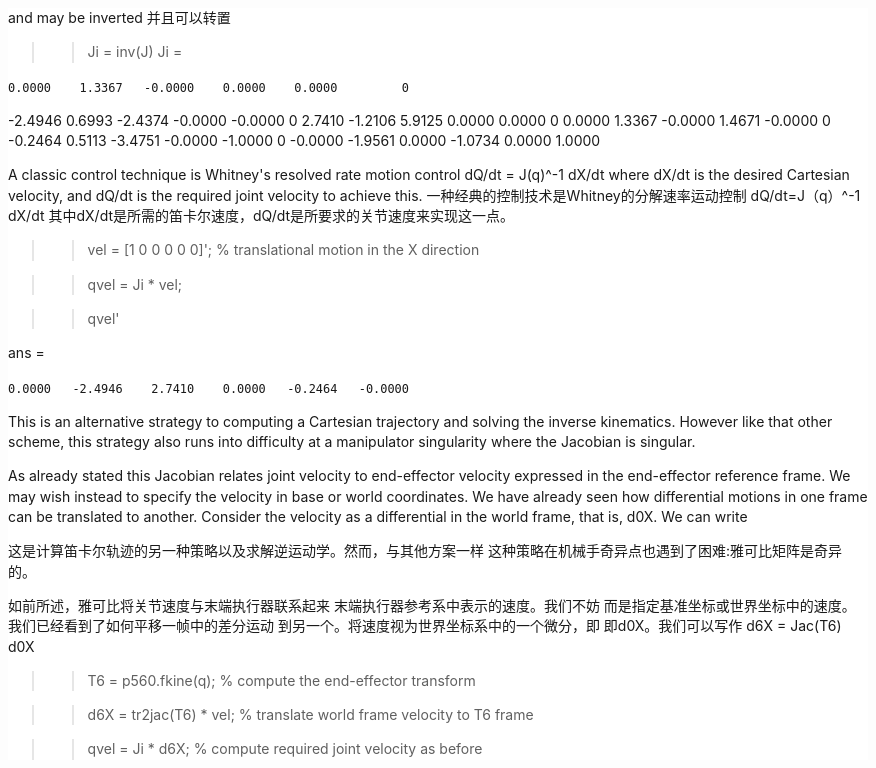 and may be inverted
并且可以转置
>> Ji = inv(J)
Ji =

    0.0000    1.3367   -0.0000    0.0000    0.0000         0
   -2.4946    0.6993   -2.4374   -0.0000   -0.0000         0
    2.7410   -1.2106    5.9125    0.0000    0.0000         0
    0.0000    1.3367   -0.0000    1.4671   -0.0000         0
   -0.2464    0.5113   -3.4751   -0.0000   -1.0000         0
   -0.0000   -1.9561    0.0000   -1.0734    0.0000    1.0000

A classic control technique is Whitney's resolved rate motion control
dQ/dt = J(q)^-1 dX/dt
where dX/dt is the desired Cartesian velocity, and dQ/dt is the required
joint velocity to achieve this.
一种经典的控制技术是Whitney的分解速率运动控制
dQ/dt=J（q）^-1 dX/dt
其中dX/dt是所需的笛卡尔速度，dQ/dt是所要求的关节速度来实现这一点。
>> vel = [1 0 0 0 0 0]'; % translational motion in the X direction

>> qvel = Ji * vel;

>> qvel'

ans =

    0.0000   -2.4946    2.7410    0.0000   -0.2464   -0.0000

This is an alternative strategy to computing a Cartesian trajectory
and solving the inverse kinematics.  However like that other scheme, this
strategy also runs into difficulty at a manipulator singularity where
the Jacobian is singular.

As already stated this Jacobian relates joint velocity to end-effector
velocity expressed in the end-effector reference frame.  We may wish
instead to specify the velocity in base or world coordinates.
We have already seen how differential motions in one frame can be translated
to another.  Consider the velocity as a differential in the world frame, that
is, d0X.  We can write

这是计算笛卡尔轨迹的另一种策略以及求解逆运动学。然而，与其他方案一样
这种策略在机械手奇异点也遇到了困难:雅可比矩阵是奇异的。

如前所述，雅可比将关节速度与末端执行器联系起来
末端执行器参考系中表示的速度。我们不妨
而是指定基准坐标或世界坐标中的速度。
我们已经看到了如何平移一帧中的差分运动
到另一个。将速度视为世界坐标系中的一个微分，即
即d0X。我们可以写作
d6X = Jac(T6) d0X

>> T6 = p560.fkine(q); % compute the end-effector transform

>> d6X = tr2jac(T6) * vel; % translate world frame velocity to T6 frame

>> qvel = Ji * d6X; % compute required joint velocity as before
